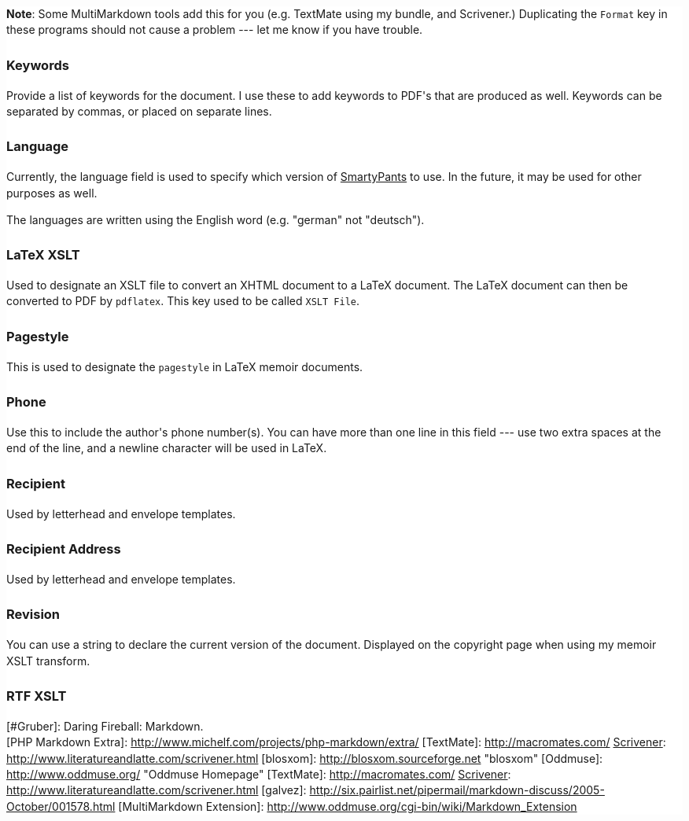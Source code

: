 **Note**: Some MultiMarkdown tools add this for you (e.g. TextMate using my
bundle, and Scrivener.) Duplicating the `Format` key in these programs should
not cause a problem --- let me know if you have trouble.

### Keywords ###

Provide a list of keywords for the document. I use these to add keywords to
PDF's that are produced as well. Keywords can be separated by commas, or
placed on separate lines.


### Language ###

Currently, the language field is used to specify which version of
[SmartyPants] to use. In the future, it may be used for other purposes as
well.

The languages are written using the English word (e.g. "german" not
"deutsch").

[SmartyPants]: http://daringfireball.net/projects/smartypants/ "SmartyPants Homepage"


### LaTeX XSLT ###

Used to designate an XSLT file to convert an XHTML document to a LaTeX
document. The LaTeX document can then be converted to PDF by `pdflatex`. This
key used to be called `XSLT File`.

### Pagestyle ###

This is used to designate the `pagestyle` in LaTeX memoir documents.

### Phone ###

Use this to include the author's phone number(s). You can have more than one
line in this field --- use two extra spaces at the end of the line, and a
newline character will be used in LaTeX.


### Recipient ###

Used by letterhead and envelope templates.


### Recipient Address ###

Used by letterhead and envelope templates.


### Revision ###

You can use a string to declare the current version of the document. Displayed
on the copyright page when using my memoir XSLT transform.


### RTF XSLT ###


[MultiMarkdown]:	http://fletcherpenney.net/MultiMarkdown
[Scrivener]:		http://www.literatureandlatte.com/scrivener.html
[#Gruber]: Daring Fireball: Markdown.  
[PHP Markdown Extra]: http://www.michelf.com/projects/php-markdown/extra/
[TextMate]:		http://macromates.com/
[Scrivener]:	http://www.literatureandlatte.com/scrivener.html
[blosxom]:		http://blosxom.sourceforge.net "blosxom"
[Oddmuse]:		http://www.oddmuse.org/ "Oddmuse Homepage"
[TextMate]:		http://macromates.com/
[Scrivener]:	http://www.literatureandlatte.com/scrivener.html
[galvez]: http://six.pairlist.net/pipermail/markdown-discuss/2005-October/001578.html
[MultiMarkdown Extension]: http://www.oddmuse.org/cgi-bin/wiki/Markdown_Extension 
[^somesamplefootnote]: Here is the text of the footnote itself.
[PHP Markdown Extra]: http://www.michelf.com/projects/php-markdown/extra
[MultiMarkdownDragAndDrop]: http://fletcherpenney.net/Applications_That_Support_MultiMarkdown#multimarkdowndraganddrop "MultiMarkdown Drag and Drop"
[TeXShop]: http://www.uoregon.edu/~koch/texshop/ "TeXShop Homepage"
[PHP Markdown Extra]: http://www.michelf.com/projects/php-markdown/extra/
[TeXShop]: http://www.uoregon.edu/~koch/texshop/ "TeXShop Homepage"
[Platypus]: http://sveinbjorn.sytes.net/platypus "Platypus Homepage"
[#Blount]: Literate and Latte - Scrivener.  
[#macromates]: TextMate --- The Missing Editor for Mac OS X.  
[Google Docs]: http://docs.google.com/